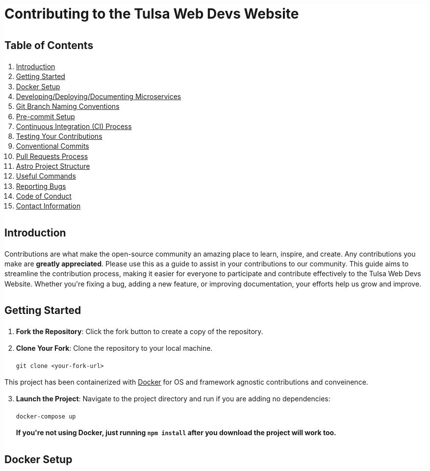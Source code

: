 # Contributing to the Tulsa Web Devs Website

## Table of Contents

1. [Introduction](#introduction)
2. [Getting Started](#getting-started)
3. [Docker Setup](#docker-setup)
4. [Developing/Deploying/Documenting Microservices](#developingdeployingdocumenting-microservices)
5. [Git Branch Naming Conventions](#git-branch-naming-conventions)
6. [Pre-commit Setup](#pre-commit-setup)
7. [Continuous Integration (CI) Process](#continuous-integration-ci-process)
8. [Testing Your Contributions](#testing-your-contributions)
9. [Conventional Commits](#conventional-commits)
10. [Pull Requests Process](#pull-requests-process)
11. [Astro Project Structure](#astro-project-structure)
12. [Useful Commands](#useful-commands)
13. [Reporting Bugs](#reporting-bugs)
14. [Code of Conduct](#code-of-conduct)
15. [Contact Information](#contact-information)

## Introduction

Contributions are what make the open-source community an amazing place to learn, inspire, and create. Any contributions you make are **greatly appreciated**. Please use this as a guide to assist in your contributions to our community. This guide aims to streamline the contribution process, making it easier for everyone to participate and contribute effectively to the Tulsa Web Devs Website. Whether you're fixing a bug, adding a new feature, or improving documentation, your efforts help us grow and improve.

## Getting Started

1. **Fork the Repository**: Click the fork button to create a copy of the repository.
2. **Clone Your Fork**: Clone the repository to your local machine.

   ```
   git clone <your-fork-url>
   ```

This project has been containerized with [Docker](https://docs.docker.com/) for OS and framework agnostic contributions and conveinence.

3. **Launch the Project**: Navigate to the project directory and run if you are adding no dependencies:

   ```
   docker-compose up
   ```

   **If you're not using Docker, just running `npm install` after you download the project will work too.**

## Docker Setup
